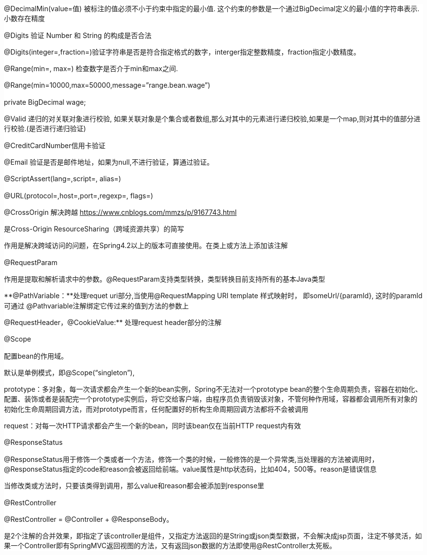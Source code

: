 @DecimalMin(value=值) 被标注的值必须不小于约束中指定的最小值. 这个约束的参数是一个通过BigDecimal定义的最小值的字符串表示.小数存在精度

@Digits   验证 Number 和 String 的构成是否合法 

@Digits(integer=,fraction=)验证字符串是否是符合指定格式的数字，interger指定整数精度，fraction指定小数精度。

 

@Range(min=, max=) 检查数字是否介于min和max之间.

@Range(min=10000,max=50000,message=”range.bean.wage”)

private BigDecimal wage;

 

@Valid 递归的对关联对象进行校验, 如果关联对象是个集合或者数组,那么对其中的元素进行递归校验,如果是一个map,则对其中的值部分进行校验.(是否进行递归验证)

@CreditCardNumber信用卡验证

@Email 验证是否是邮件地址，如果为null,不进行验证，算通过验证。

@ScriptAssert(lang=,script=, alias=)

@URL(protocol=,host=,port=,regexp=, flags=)

@CrossOrigin 解决跨越 https://www.cnblogs.com/mmzs/p/9167743.html

是Cross-Origin ResourceSharing（跨域资源共享）的简写

  作用是解决跨域访问的问题，在Spring4.2以上的版本可直接使用。在类上或方法上添加该注解

@RequestParam

作用是提取和解析请求中的参数。@RequestParam支持类型转换，类型转换目前支持所有的基本Java类型

 **@PathVariable：**处理requet uri部分,当使用@RequestMapping URI template 样式映射时， 即someUrl/{paramId}, 这时的paramId可通过 @Pathvariable注解绑定它传过来的值到方法的参数上 

@RequestHeader，@CookieValue:** 处理request header部分的注解 

@Scope

配置bean的作用域。

默认是单例模式，即@Scope(“singleton”),

prototype：多对象，每一次请求都会产生一个新的bean实例，Spring不无法对一个prototype bean的整个生命周期负责，容器在初始化、配置、装饰或者是装配完一个prototype实例后，将它交给客户端，由程序员负责销毁该对象，不管何种作用域，容器都会调用所有对象的初始化生命周期回调方法，而对prototype而言，任何配置好的析构生命周期回调方法都将不会被调用

request：对每一次HTTP请求都会产生一个新的bean，同时该bean仅在当前HTTP request内有效

@ResponseStatus

@ResponseStatus用于修饰一个类或者一个方法，修饰一个类的时候，一般修饰的是一个异常类,当处理器的方法被调用时，@ResponseStatus指定的code和reason会被返回给前端。value属性是http状态码，比如404，500等。reason是错误信息

当修改类或方法时，只要该类得到调用，那么value和reason都会被添加到response里

@RestController

@RestController = @Controller + @ResponseBody。

是2个注解的合并效果，即指定了该controller是组件，又指定方法返回的是String或json类型数据，不会解决成jsp页面，注定不够灵活，如果一个Controller即有SpringMVC返回视图的方法，又有返回json数据的方法即使用@RestController太死板。

